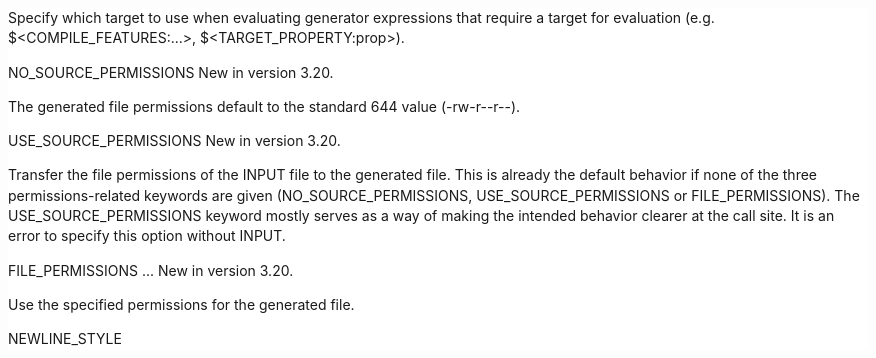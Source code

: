 Specify which target to use when evaluating generator expressions that require a target for evaluation (e.g. $<COMPILE_FEATURES:...>, $<TARGET_PROPERTY:prop>).

NO_SOURCE_PERMISSIONS
New in version 3.20.

The generated file permissions default to the standard 644 value (-rw-r--r--).

USE_SOURCE_PERMISSIONS
New in version 3.20.

Transfer the file permissions of the INPUT file to the generated file. This is already the default behavior if none of the three permissions-related keywords are given (NO_SOURCE_PERMISSIONS, USE_SOURCE_PERMISSIONS or FILE_PERMISSIONS). The USE_SOURCE_PERMISSIONS keyword mostly serves as a way of making the intended behavior clearer at the call site. It is an error to specify this option without INPUT.

FILE_PERMISSIONS <permissions>...
New in version 3.20.

Use the specified permissions for the generated file.

NEWLINE_STYLE <style>
New in version 3.20.

Specify the newline style for the generated file. Specify UNIX or LF for \n newlines, or specify DOS, WIN32, or CRLF for \r\n newlines.

Exactly one CONTENT or INPUT option must be given. A specific OUTPUT file may be named by at most one invocation of file(GENERATE). Generated files are modified and their timestamp updated on subsequent cmake runs only if their content is changed.

Note also that file(GENERATE) does not create the output file until the generation phase. The output file will not yet have been written when the file(GENERATE) command returns, it is written only after processing all of a project's CMakeLists.txt files.

file(CONFIGURE OUTPUT output-file
     CONTENT content
     [ESCAPE_QUOTES] [@ONLY]
     [NEWLINE_STYLE [UNIX|DOS|WIN32|LF|CRLF] ])
New in version 3.18.

Generate an output file using the input given by CONTENT and substitute variable values referenced as @VAR@ or ${VAR} contained therein. The substitution rules behave the same as the configure_file() command. In order to match configure_file()'s behavior, generator expressions are not supported for both OUTPUT and CONTENT.

The arguments are:

OUTPUT <output-file>
Specify the output file name to generate. A relative path is treated with respect to the value of CMAKE_CURRENT_BINARY_DIR. <output-file> does not support generator expressions.

CONTENT <content>
Use the content given explicitly as input. <content> does not support generator expressions.

ESCAPE_QUOTES
Escape any substituted quotes with backslashes (C-style).

@ONLY
Restrict variable replacement to references of the form @VAR@. This is useful for configuring scripts that use ${VAR} syntax.

NEWLINE_STYLE <style>
Specify the newline style for the output file. Specify UNIX or LF for \n newlines, or specify DOS, WIN32, or CRLF for \r\n newlines.
